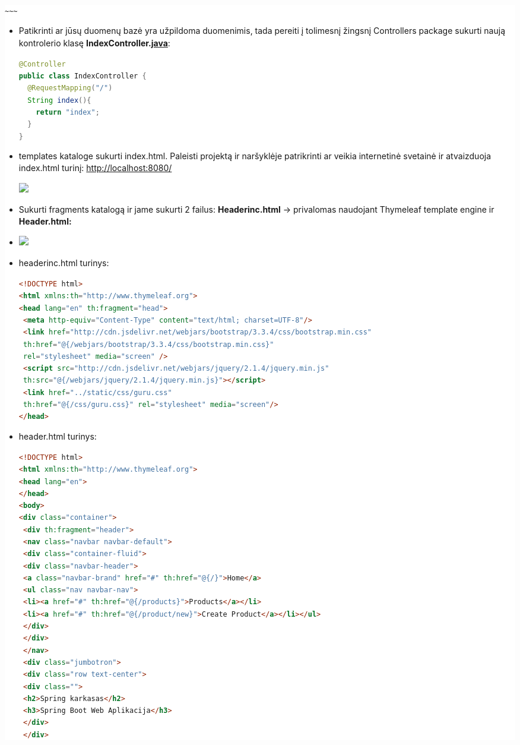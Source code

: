     ~~~
  * Patikrinti ar jūsų duomenų bazė yra užpildoma duomenimis, tada pereiti į tolimesnį žingsnį Controllers package sukurti naują kontrolerio klasę **IndexController.[java](https://vma-test.viko.lt/mod/glossary/showentry.php?eid=32&displayformat=dictionary "Terminų ir santrumpų žodynas: Java")**:

    ~~~java
    @Controller
    public class IndexController {
      @RequestMapping("/")
      String index(){
        return "index";
      }
    }
    ~~~
  * templates kataloge sukurti index.html. Paleisti projektą ir naršyklėje patrikrinti ar veikia internetinė svetainė ir atvaizduoja index.html turinį: [http://localhost:8080/](http://localhost:8080/)

    ![](https://lh3.googleusercontent.com/vKRAexigjwKe4gYqyl48n-DiDctRPKf2OTCkxRTdhBXY738HE5gjCteuShN3GKZhaOvz_dXSmC7nBcM3pcx4ZeaPhgTVgxZpzKWoVcbhKgsPr7FkcWEaYMG2utWD98rczMgrsXROx2w)
  * Sukurti fragments katalogą ir jame sukurti 2 failus: **Headerinc.html** -> privalomas naudojant Thymeleaf template engine ir **Header.html:**
  * **![](https://lh5.googleusercontent.com/02kmcDJx6iBeXOre7kkfNFlaqloI55N_TzkwLFHwiPBBvIXsk2Wnx53pJHTZh-iYJwZakNUQc5VpnblXNkQQnq_lNKS7mySMGvlfBcSIdAtDEq6L9zjVWOYl7T_54gWcdnHOB8TgR2M)**
  * headerinc.html turinys:

    ~~~html
    <!DOCTYPE html>
    <html xmlns:th="http://www.thymeleaf.org">
    <head lang="en" th:fragment="head">
     <meta http-equiv="Content-Type" content="text/html; charset=UTF-8"/>
     <link href="http://cdn.jsdelivr.net/webjars/bootstrap/3.3.4/css/bootstrap.min.css"
     th:href="@{/webjars/bootstrap/3.3.4/css/bootstrap.min.css}"
     rel="stylesheet" media="screen" />
     <script src="http://cdn.jsdelivr.net/webjars/jquery/2.1.4/jquery.min.js"
     th:src="@{/webjars/jquery/2.1.4/jquery.min.js}"></script>
     <link href="../static/css/guru.css"
     th:href="@{/css/guru.css}" rel="stylesheet" media="screen"/>
    </head>
    ~~~
  * header.html turinys:

    ~~~html
    <!DOCTYPE html>
    <html xmlns:th="http://www.thymeleaf.org">
    <head lang="en">
    </head>
    <body>
    <div class="container">
     <div th:fragment="header">
     <nav class="navbar navbar-default">
     <div class="container-fluid">
     <div class="navbar-header">
     <a class="navbar-brand" href="#" th:href="@{/}">Home</a>
     <ul class="nav navbar-nav">
     <li><a href="#" th:href="@{/products}">Products</a></li>
     <li><a href="#" th:href="@{/product/new}">Create Product</a></li></ul>
     </div>
     </div>
     </nav>
     <div class="jumbotron">
     <div class="row text-center">
     <div class="">
     <h2>Spring karkasas</h2>
     <h3>Spring Boot Web Aplikacija</h3>
     </div>
     </div>